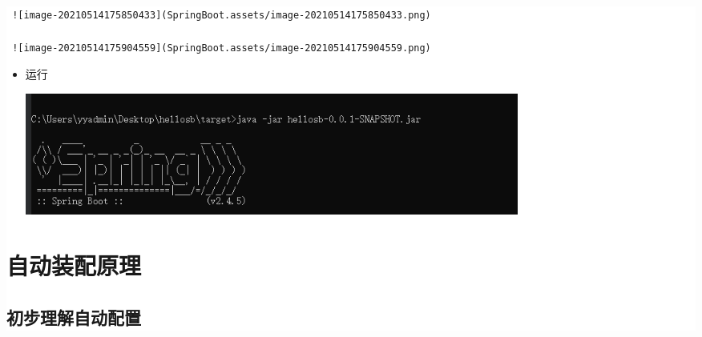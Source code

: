     ![image-20210514175850433](SpringBoot.assets/image-20210514175850433.png)

     ![image-20210514175904559](SpringBoot.assets/image-20210514175904559.png)

   - 运行

     ​	<img src="SpringBoot.assets/image-20210514175929175.png" alt="image-20210514175929175" style="zoom: 80%;" />

# 自动装配原理

## 初步理解自动配置
